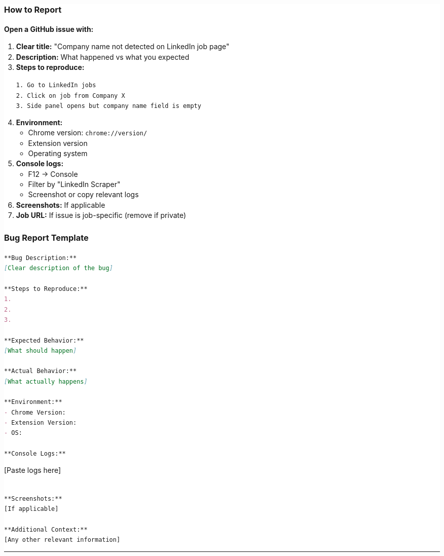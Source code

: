 ### How to Report

**Open a GitHub issue with:**

1. **Clear title:** "Company name not detected on LinkedIn job page"
2. **Description:** What happened vs what you expected
3. **Steps to reproduce:**
   ```
   1. Go to LinkedIn jobs
   2. Click on job from Company X
   3. Side panel opens but company name field is empty
   ```
4. **Environment:**
   - Chrome version: `chrome://version/`
   - Extension version
   - Operating system
5. **Console logs:**
   - F12 → Console
   - Filter by "LinkedIn Scraper"
   - Screenshot or copy relevant logs
6. **Screenshots:** If applicable
7. **Job URL:** If issue is job-specific (remove if private)

### Bug Report Template

```markdown
**Bug Description:**
[Clear description of the bug]

**Steps to Reproduce:**
1. 
2. 
3. 

**Expected Behavior:**
[What should happen]

**Actual Behavior:**
[What actually happens]

**Environment:**
- Chrome Version: 
- Extension Version: 
- OS: 

**Console Logs:**
```
[Paste logs here]
```

**Screenshots:**
[If applicable]

**Additional Context:**
[Any other relevant information]
```

---